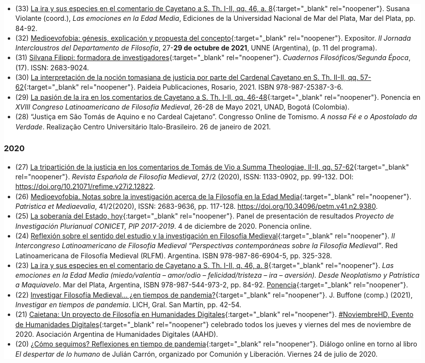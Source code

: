 - (33) [La ira y sus especies en el comentario de Cayetano a S. Th. I-II, qq. 46, a. 8](https://www.academia.edu/76990143/La_ira_y_sus_especies_en_el_comentario_de_Cayetano){:target="_blank" rel="noopener"}. Susana Violante (coord.), _Las emociones en la Edad Media_, Ediciones de la Universidad Nacional de Mar del Plata, Mar del Plata, pp. 84-92.
- (32) [Medioevofobia: génesis, explicación y propuesta del concepto](https://hum.unne.edu.ar/extension/eventos/2021/interclaustros04.pdf){:target="_blank" rel="noopener"}. Expositor. _II Jornada Interclaustros del Departamento de Filosofía_, 27-**29 de octubre de 2021**, UNNE (Argentina), (p. 11 del programa).
- (31) [Silvana Filippi: formadora de investigadores](https://rephip.unr.edu.ar/items/9427dce1-17c8-4a3c-88f3-ffb320b09355){:target="_blank" rel="noopener"}. _Cuadernos Filosóficos/Segunda Época_, (17). ISSN: 2683-9024.
- (30) [La interpretación de la noción tomasiana de justicia por parte del Cardenal Cayetano en S. Th. II-II, qq. 57-62](https://rephip.unr.edu.ar/handle/2133/21733){:target="_blank" rel="noopener"}. Paideia Publicaciones, Rosario, 2021. ISBN 978-987-25387-3-6. 
- (29) [La pasión de la ira en los comentarios de Cayetano a S. Th. I-II, qq. 46-48](https://youtu.be/CXxVEEFwteE?t=7883){:target="_blank" rel="noopener"}. Ponencia en _XVIII Congreso Latinoamericano de Filosofía Medieval_, 26-28 de Mayo 2021, UNAD, Bogotá (Colombia).
- (28) “Justiça em São Tomás de Aquino e no Cardeal Cajetano”. Congresso Online de Tomismo. _A nossa Fé e o Apostolado da Verdade_. Realização Centro Universitário Italo-Brasileiro. 26 de janeiro de 2021.

### 2020
- (27) [La tripartición de la justicia en los comentarios de Tomás de Vio a Summa Theologiae, II-II, qq. 57-62](https://journals.uco.es/refime/article/view/12822/12053){:target="_blank" rel="noopener"}. _Revista Española de Filosofía Medieval_, 27/2 (2020), ISSN: 1133-0902, pp. 99-132. DOI: https://doi.org/10.21071/refime.v27i2.12822.
- (26) [Medioevofobia. Notas sobre la investigación acerca de la Filosofía en la Edad Media](http://revistascientificas.filo.uba.ar/index.php/petm/article/view/9380/8214){:target="_blank" rel="noopener"}. _Patristica et Mediaevalia_, 41/2(2020), ISSN: 2683-9636, pp. 117-128. https://doi.org/10.34096/petm.v41.n2.9380. 
- (25) [La soberanía del Estado, hoy](https://drive.google.com/file/d/16NIuPOCGEbvhsjASnGwBmVEITunEREvr/view?usp=sharing){:target="_blank" rel="noopener"}. Panel de presentación de resultados _Proyecto de Investigación Plurianual CONICET, PIP 2017-2019_. 4 de diciembre de 2020. Ponencia online.
- (24)	[Reflexión sobre el sentido del estudio y la investigación en Filosofía Medieval](https://www.academia.edu/76990142/Reflexi%C3%B3n_sobre_el_sentido_del_estudio_y_la_investigaci%C3%B3n_en_Filosof%C3%ADa_Medieval){:target="_blank" rel="noopener"}. _II Intercongreso Latinoamericano de Filosofía Medieval “Perspectivas contemporáneas sobre la Filosofía Medieval”_. Red Latinoamericana de Filosofía Medieval (RLFM). Argentina. ISBN 978-987-86-6904-5, pp. 325-328. 
- (23) [La ira y sus especies en el comentario de Cayetano a S. Th. I-II, q. 46, a. 8](https://www.academia.edu/76990143/La_ira_y_sus_especies_en_el_comentario_de_Cayetano){:target="_blank" rel="noopener"}. _Las emociones en la Edad Media (miedo/valentía – amor/odio – felicidad/tristeza – ira – aversión). Desde Neoplatismo y Patrística a Maquiavelo_. Mar del Plata, Argentina, ISBN 978-987-544-973-2, pp. 84-92. [Ponencia](https://youtu.be/Ytg4bODnLRE?t=1130){:target="_blank" rel="noopener"}.
- (22) [Investigar Filosofía Medieval... ¿en tiempos de pandemia?](https://www.academia.edu/76990144/Investigar_Filosofia_Medieval_en_tiempos_de_Pandemia){:target="_blank" rel="noopener"}. J. Buffone (comp.) (2021), _Investigar en tiempos de pandemia_. LICH, Gral. San Martín, pp. 42-54.
- (21) [Caietana: Un proyecto de Filosofía en Humanidades Digitales](https://photos.onedrive.com/share/DD9593C13E747055!764459?cid=DD9593C13E747055&resId=DD9593C13E747055!764459&authkey=!APmgVFIAg_ASdFw&ithint=video){:target="_blank" rel="noopener"}. [#NoviembreHD, Evento de Humanidades Digitales](https://www.aacademica.org/noviembrehd/otherDocuments/2.pdf){:target="_blank" rel="noopener"} celebrado todos los jueves y viernes del mes de noviembre de 2020. Asociación Argentina de Humanidades Digitales (AAHD).  
- (20)	[¿Cómo seguimos? Reflexiones en tiempo de pandemia](https://www.youtube.com/live/6HnyliH74xc?si=D5go6_4919Plt2SV&t=18){:target="_blank" rel="noopener"}. Diálogo online en torno al libro _El despertar de lo humano_ de Julián Carrón, organizado por Comunión y Liberación. Viernes 24 de julio de 2020.
